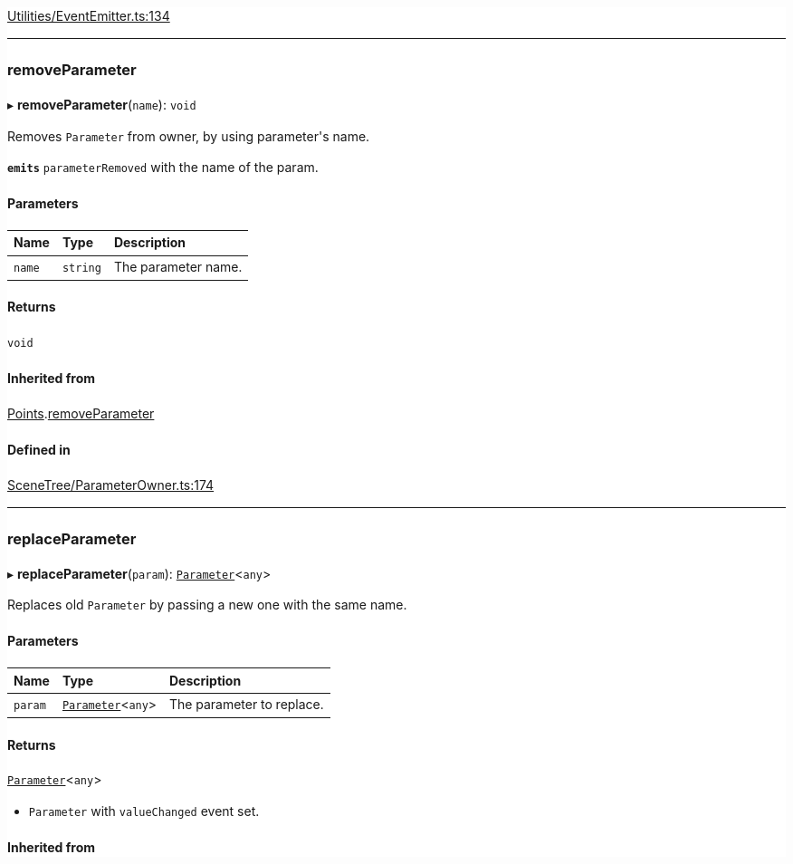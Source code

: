 [Utilities/EventEmitter.ts:134](https://github.com/ZeaInc/zea-engine/blob/d2f20572/src/Utilities/EventEmitter.ts#L134)

___

### removeParameter

▸ **removeParameter**(`name`): `void`

Removes `Parameter` from owner, by using parameter's name.

**`emits`** `parameterRemoved` with the name of the param.

#### Parameters

| Name | Type | Description |
| :------ | :------ | :------ |
| `name` | `string` | The parameter name. |

#### Returns

`void`

#### Inherited from

[Points](../SceneTree_Geometry_Points.Points).[removeParameter](../SceneTree_Geometry_Points.Points#removeparameter)

#### Defined in

[SceneTree/ParameterOwner.ts:174](https://github.com/ZeaInc/zea-engine/blob/d2f20572/src/SceneTree/ParameterOwner.ts#L174)

___

### replaceParameter

▸ **replaceParameter**(`param`): [`Parameter`](../../Parameters/SceneTree_Parameters_Parameter.Parameter)<`any`\>

Replaces old `Parameter` by passing a new one with the same name.

#### Parameters

| Name | Type | Description |
| :------ | :------ | :------ |
| `param` | [`Parameter`](../../Parameters/SceneTree_Parameters_Parameter.Parameter)<`any`\> | The parameter to replace. |

#### Returns

[`Parameter`](../../Parameters/SceneTree_Parameters_Parameter.Parameter)<`any`\>

- `Parameter` with `valueChanged` event set.

#### Inherited from
